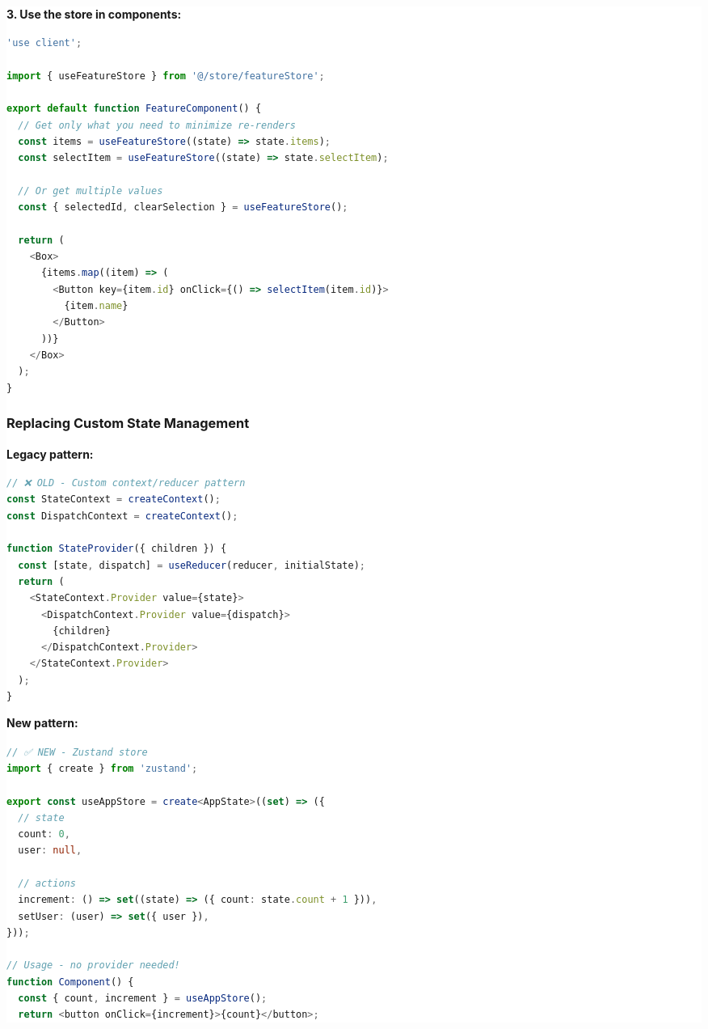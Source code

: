 **3. Use the store in components:**
```typescript
'use client';

import { useFeatureStore } from '@/store/featureStore';

export default function FeatureComponent() {
  // Get only what you need to minimize re-renders
  const items = useFeatureStore((state) => state.items);
  const selectItem = useFeatureStore((state) => state.selectItem);
  
  // Or get multiple values
  const { selectedId, clearSelection } = useFeatureStore();
  
  return (
    <Box>
      {items.map((item) => (
        <Button key={item.id} onClick={() => selectItem(item.id)}>
          {item.name}
        </Button>
      ))}
    </Box>
  );
}
```

### Replacing Custom State Management

**Legacy pattern:**
```typescript
// ❌ OLD - Custom context/reducer pattern
const StateContext = createContext();
const DispatchContext = createContext();

function StateProvider({ children }) {
  const [state, dispatch] = useReducer(reducer, initialState);
  return (
    <StateContext.Provider value={state}>
      <DispatchContext.Provider value={dispatch}>
        {children}
      </DispatchContext.Provider>
    </StateContext.Provider>
  );
}
```

**New pattern:**
```typescript
// ✅ NEW - Zustand store
import { create } from 'zustand';

export const useAppStore = create<AppState>((set) => ({
  // state
  count: 0,
  user: null,
  
  // actions
  increment: () => set((state) => ({ count: state.count + 1 })),
  setUser: (user) => set({ user }),
}));

// Usage - no provider needed!
function Component() {
  const { count, increment } = useAppStore();
  return <button onClick={increment}>{count}</button>;
```